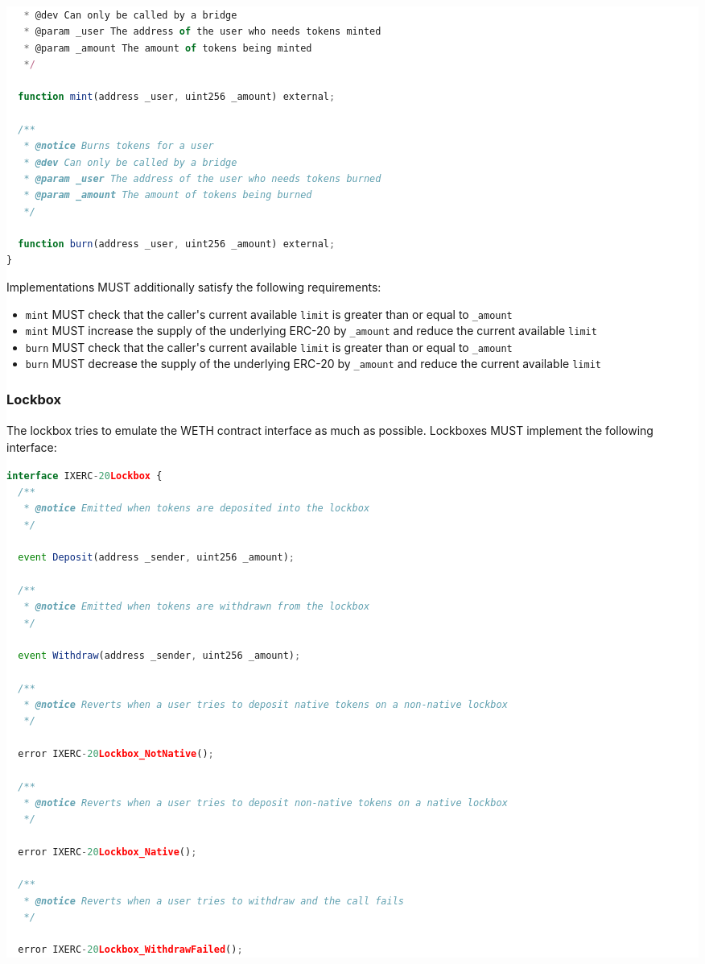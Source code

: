 ```ts
   * @dev Can only be called by a bridge
   * @param _user The address of the user who needs tokens minted
   * @param _amount The amount of tokens being minted
   */

  function mint(address _user, uint256 _amount) external;

  /**
   * @notice Burns tokens for a user
   * @dev Can only be called by a bridge
   * @param _user The address of the user who needs tokens burned
   * @param _amount The amount of tokens being burned
   */

  function burn(address _user, uint256 _amount) external;
}
```

Implementations MUST additionally satisfy the following requirements:
- `mint` MUST check that the caller's current available `limit` is greater than or equal to `_amount`
- `mint` MUST increase the supply of the underlying ERC-20 by `_amount` and reduce the current available `limit`
- `burn` MUST check that the caller's current available `limit` is greater than or equal to `_amount`
- `burn` MUST decrease the supply of the underlying ERC-20 by `_amount` and reduce the current available `limit`

### Lockbox

The lockbox tries to emulate the WETH contract interface as much as possible. Lockboxes MUST implement the following interface:

```ts
interface IXERC-20Lockbox {
  /**
   * @notice Emitted when tokens are deposited into the lockbox
   */

  event Deposit(address _sender, uint256 _amount);

  /**
   * @notice Emitted when tokens are withdrawn from the lockbox
   */

  event Withdraw(address _sender, uint256 _amount);

  /**
   * @notice Reverts when a user tries to deposit native tokens on a non-native lockbox
   */

  error IXERC-20Lockbox_NotNative();

  /**
   * @notice Reverts when a user tries to deposit non-native tokens on a native lockbox
   */

  error IXERC-20Lockbox_Native();

  /**
   * @notice Reverts when a user tries to withdraw and the call fails
   */

  error IXERC-20Lockbox_WithdrawFailed();
```